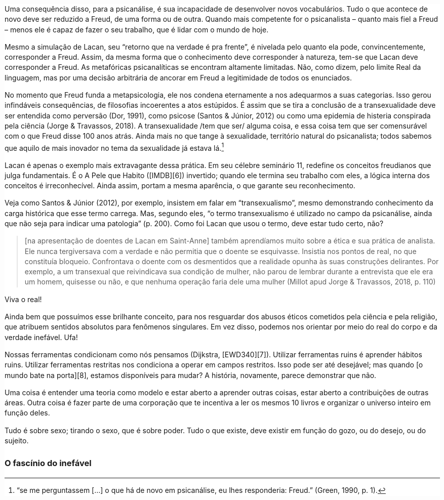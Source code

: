Uma consequência disso, para a psicanálise, é sua incapacidade de desenvolver novos vocabulários. Tudo o que acontece de novo deve ser reduzido a Freud, de uma forma ou de outra. Quando mais competente for o psicanalista – quanto mais fiel a Freud – menos ele é capaz de fazer o seu trabalho, que é lidar com o mundo de hoje.

Mesmo a simulação de Lacan, seu “retorno que na verdade é pra frente”, é nivelada pelo quanto ela pode, convincentemente, corresponder a Freud. Assim, da mesma forma que o conhecimento deve corresponder à natureza, tem-se que Lacan deve corresponder a Freud. As metafóricas psicanalíticas se encontram altamente limitadas. Não, como dizem, pelo limite Real da linguagem, mas por uma decisão arbitrária de ancorar em Freud a legitimidade de todos os enunciados.

No momento que Freud funda a metapsicologia, ele nos condena eternamente a nos adequarmos a suas categorias. Isso gerou infindáveis consequências, de filosofias incoerentes a atos estúpidos. É assim que se tira a conclusão de a transexualidade deve ser entendida como perversão (Dor, 1991), como psicose (Santos & Júnior, 2012) ou como uma epidemia de histeria conspirada pela ciência (Jorge & Travassos, 2018). A transexualidade /tem que ser/ alguma coisa, e essa coisa tem que ser comensurável com o que Freud disse 100 anos atrás. Ainda mais no que tange à sexualidade, território natural do psicanalista; todos sabemos que aquilo de mais inovador no tema da sexualidade já estava lá.[^16]

Lacan é apenas o exemplo mais extravagante dessa prática. Em seu célebre seminário 11, redefine os conceitos freudianos que julga fundamentais. É o A Pele que Habito ([IMDB][6]) invertido; quando ele termina seu trabalho com eles, a lógica interna dos conceitos é irreconhecível. Ainda assim, portam a mesma aparência, o que garante seu reconhecimento.

Veja como Santos & Júnior (2012), por exemplo, insistem em falar em “transexualismo”, mesmo demonstrando conhecimento da carga histórica que esse termo carrega. Mas, segundo eles, “o termo transexualismo é utilizado no campo da psicanálise, ainda que não seja para indicar uma patologia” (p. 200). Como foi Lacan que usou o termo, deve estar tudo certo, não?

> [na apresentação de doentes de Lacan em Saint-Anne] também aprendíamos muito sobre a ética e sua prática de analista. Ele nunca tergiversava com a verdade e não permitia que o doente se esquivasse. Insistia nos pontos de real, no que constituía bloqueio. Confrontava o doente com os desmentidos que a realidade opunha às suas construções delirantes. Por exemplo, a um transexual que reivindicava sua condição de mulher, não parou de lembrar durante a entrevista que ele era um homem, quisesse ou não, e que nenhuma operação faria dele uma mulher (Millot apud Jorge & Travassos, 2018, p. 110)

Viva o real!

Ainda bem que possuímos esse brilhante conceito, para nos resguardar dos abusos éticos cometidos pela ciência e pela religião, que atribuem sentidos absolutos para fenômenos singulares. Em vez disso, podemos nos orientar por meio do real do corpo e da verdade inefável. Ufa!

Nossas ferramentas condicionam como nós pensamos (Dijkstra, [EWD340][7]). Utilizar ferramentas ruins é aprender hábitos ruins. Utilizar ferramentas restritas nos condiciona a operar em campos restritos. Isso pode ser até desejável; mas quando [o mundo bate na porta][8], estamos disponíveis para mudar? A história, novamente, parece demonstrar que não.

Uma coisa é entender uma teoria como modelo e estar aberto a aprender outras coisas, estar aberto a contribuições de outras áreas. Outra coisa é fazer parte de uma corporação que te incentiva a ler os mesmos 10 livros e organizar o universo inteiro em função deles.

Tudo é sobre sexo; tirando o sexo, que é sobre poder. Tudo o que existe, deve existir em função do gozo, ou do desejo, ou do sujeito.

### O fascínio do inefável


[^1]: Conforme indicado nas referências, TR indica o texto “O Triunfo da Religião”. Entendo a ironia de usar um sistema de referência desse (em vez de um mais anônimo, como o da APA) em um texto que argumenta que devemos parar de tratar Lacan como excepcional. Para mim é ainda mais revoltante ter de usar 3 datas diferentes como costuma-se fazer (Lacan, 1964-1965/2013).
[^2]: Na filosofia continental, mais familiar ao psicanalista, isso pode ser exemplificado por Deleuze: “A filosofia sempre se ocupou de conceitos, fazer filosofia é tentar inventar ou criar conceitos. Ocorre que os conceitos têm vários aspectos possíveis. Por muito tempo eles foram usados para determinar o que uma coisa é (essência). Nós, ao contrário, nos interessamos pelas circunstâncias de uma coisa; em que casos, onde e quando, como, etc.? Para nós, o conceito deve dizer o acontecimento, e não mais a essência.” (Deleuze, 1992, p. 37)
[^3]: Parte da onipresença da linguagem é o fato de que se você só leu (ou foi induzido a ler) Freud na vida, tudo que se pareça com o que ele dizia vai ativar sua intuição sobre o que é verdadeiro. O nível de afetividade dos psicanalistas em relação ao Freud dispensa comentários. [Edward Bernays][1], criador das “relações públicas” e notável explorador no marketing da ideia de que as pessoas consumem por desejo e não por necessidade, era sobrinho do Freud. Ele entendeu o potencial dos afetos e o usou pra transformar a opinião pública sobre produtos e mesmo sobre governos. Pelo menos, ele admitiu que o que estava fazendo era manipulação. Enquanto isso, intuir que o Real é inefável é considerado um tipo de libertação. Sabe quem mais estava se libertando? As sufragistas fumando suas “tochas da liberdade” – um projeto de Bernays para aumentar a venda de cigarros.
[^4]: Gostaria de reiterar que eu acho esse tipo de exegese uma perda de tempo. São poucos os casos em que caçar citações para argumentar o que Lacan “realmente disse” é uma investigação útil.  A análise daquilo que os lacanianos falam é, possivelmente, mais útil, na medida em que nos revela o que está sendo feito hoje.
[^5]: “É justo que pareça novo que eu me tenha referido ao sujeito, quando é do inconsciente que se trata. Acreditei ter conseguido fazer vocês sentirem que tudo isto se passa no mesmo lugar, no lugar do sujeito que – da experiência cartesiana, reduzindo a um ponto o fundamento da certeza inaugural – tomou um valor arquimédico, se é que foi esse mesmo o ponto de apoio que permitiu a direção inteiramente outra que tomou a ciência, nominalmente a partir de Newton.” (Lacan, S11, p. 45).
[^6]: Ele também fala que “o real real, a dizer, o verdadeiro real, é o único que nós conseguimos acessar, por um caminho preciso: o caminho científico. É o caminho das pequenas equações.” (Lacan, TR, p. 77). Um bom exemplo de porque eu não levaria a sério algo só porque aparece no texto lacaniano. Mas é engraçado ver isso em comparação com a citação dos autores lacanianos sobre a magia da psicanálise (Santos &  Santiago, 2012, p. 8). Mágico é falar coisas contraditórias e os seus seguidores acreditarem em todas ao mesmo tempo.
[^7]: “Pai, não vês, estou queimando. Esta frase, ela própria é uma tocha –  ela sozinha põe fogo onde cai –  e não vemos o que queima, pois a chama nos cega sobre o fato de que o fogo pega no Unterlegt, no Untertragen no real. (Lacan, S11, p. 59)
[^8]: Ver [Jaspers com Lacan][3].
[^9]: “É totalmente superficial afirmar que só existe um pensamento conceitual, e que a outra alternativa seria um experienciar emocional difuso. Antes de todo compreender e vivência há ainda alguma coisa” (Heidegger apud Graña, 2016, p. 75)
[^10]: “O primeiro nível do conhecer, fundamental para Aristóteles, é a sensação, contato imediato com o mundo, que não está espontaneamente articulada num simbolismo como o da língua, nem requer um fundamento de discurso e raciocínio.” (Granger, 1994, p. 24)
[^11]: Ver, por exemplo, Goldenberg (1995) ou Dor (1991). Este último, comento [aqui][4].
[^12]: Mas o real real, por assim dizer, o verdadeiro real, é aquele a que podemos ter acesso por um caminho muito preciso: o caminho científico. É o caminho das pequenas equações. (Lacan, TR, p. 77)
[^13]: “Ficam dominados pela angústia quando pensam no que é educar. Há toneladas de remédios para essa ansiedade, em particular um certo número de ‘concepções do homem’, concepções da natureza humana.” (Lacan, TR, p. 56)
[^14]: “Dediquei um ano inteiro do meu seminário a explicar a relação que brota do fato da existência dessa função completamente nova que é a função analítica” (Lacan, TR, p. 57)
[^15]: “Sense perceptions can be and often are false and deceptive, however real they may appear to us. Where there is realization outside the senses it is infallible. It is proved not by extraneous evidence but in the transformed conduct and character of those who have felt the real presence of God within. […] I confess that I have no argument to convince through reason. Faith transcends reason. All that I can advise is not to attempt the impossible.” (Gandhi, 1931)
[^16]: “se me perguntassem […] o que há de novo em psicanálise, eu lhes responderia: Freud.” (Green, 1990, p. 1).
[^17]: A expressão hegemônica “descoberta freudiana” é uma evidência do que está em jogo aqui. Uma realidade desvelada, e não um sistema construído. Uma realidade Outra, inefável, transcendental, que Freud desvelou, tornando-a comensurável com o discurso normal e, portanto, constituindo A Realidade como ela é, em toda a sua brutalidade.
[^18]: “Jamais fui sensível à superação da metafísica ou à morte da filosofia, e nunca fiz um drama da renúncia ao Todo, ao Uno, ao sujeito. Não rompi com uma espécie de empirismo, que faz uma exposição direta dos conceitos. Não passei pela estrutura, nem pela lingüística ou a psicanálise, pela ciência ou mesmo pela história, porque penso que a filosofia tem sua matéria-prima que lhe permite entrar em relações exteriores, tanto mais necessárias, com essas outras disciplinas. Talvez seja isso que Foucault queria dizer [com ‘um dia talvez o século será deleuzeano’]: eu não era o melhor, porém o mais ingênuo, uma espécie de arte bruta, por assim dizer; não o mais profundo, porém o mais inocente (o mais desprovido de culpa por ‘fazer filosofia’).” (Deleuze, 1992, p. 111).
[^19]: "uma vida de plenitude nirvânica, já dizia Freud, só seria encontrada em útero ou na morte. Onde só há satisfação não há mais desejo e, na falta do desejo, a vida acaba” Vera Iaconelli, em seu [instagram][9].
[1]: https://en.m.wikipedia.org/wiki/Edward_Bernays 
[2]: https://en.wikipedia.org/wiki/Platonic_realism 
[3]: https://gustavocosta.psc.br/jaspers-com-lacan/ 
[4]: https://gustavocosta.psc.br/psicanalidades-psicanalismo-perversao-e-ideologia/ 
[5]: https://en.wikipedia.org/wiki/Knight_of_faith 
[6]: https://www.imdb.com/title/tt1189073/ 
[7]: https://www.cs.utexas.edu/users/EWD/transcriptions/EWD03xx/EWD340.html
[8]: https://www.youtube.com/watch?v=UEkaKjUG7fY 
[9]: https://www.instagram.com/p/CbYaZk6P__t/